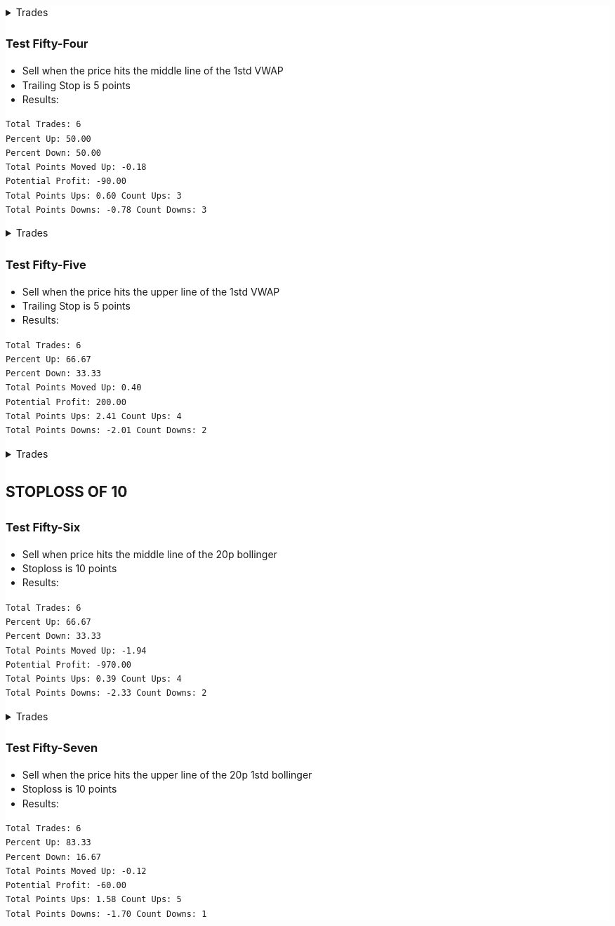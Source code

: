 <details><summary>Trades</summary></details>

### Test Fifty-Four
* Sell when the price hits the middle line of the 1std VWAP
* Trailing Stop is 5 points
* Results:
```
Total Trades: 6
Percent Up: 50.00
Percent Down: 50.00
Total Points Moved Up: -0.18
Potential Profit: -90.00
Total Points Ups: 0.60 Count Ups: 3
Total Points Downs: -0.78 Count Downs: 3
```

<details><summary>Trades</summary></details>

### Test Fifty-Five
* Sell when the price hits the upper line of the 1std VWAP
* Trailing Stop is 5 points
* Results:
```
Total Trades: 6
Percent Up: 66.67
Percent Down: 33.33
Total Points Moved Up: 0.40
Potential Profit: 200.00
Total Points Ups: 2.41 Count Ups: 4
Total Points Downs: -2.01 Count Downs: 2
```

<details><summary>Trades</summary></details>

## STOPLOSS OF 10

### Test Fifty-Six
* Sell when price hits the middle line of the 20p bollinger
* Stoploss is 10 points
* Results:
```
Total Trades: 6
Percent Up: 66.67
Percent Down: 33.33
Total Points Moved Up: -1.94
Potential Profit: -970.00
Total Points Ups: 0.39 Count Ups: 4
Total Points Downs: -2.33 Count Downs: 2
```

<details><summary>Trades</summary></details>

### Test Fifty-Seven
* Sell when the price hits the upper line of the 20p 1std bollinger
* Stoploss is 10 points
* Results:
```
Total Trades: 6
Percent Up: 83.33
Percent Down: 16.67
Total Points Moved Up: -0.12
Potential Profit: -60.00
Total Points Ups: 1.58 Count Ups: 5
Total Points Downs: -1.70 Count Downs: 1
```